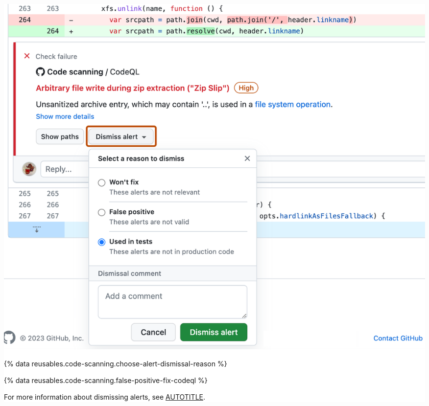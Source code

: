 ![Screenshot of a check failure for code scanning. The "Dismiss alert" button is highlighted in dark orange. The "Dismiss alert" drop-down is shown.](/assets/images/help/repository/code-scanning-alert-dropdown-reason.png)

{% data reusables.code-scanning.choose-alert-dismissal-reason %}

{% data reusables.code-scanning.false-positive-fix-codeql %}

For more information about dismissing alerts, see [AUTOTITLE](/code-security/code-scanning/managing-code-scanning-alerts/resolving-code-scanning-alerts#dismissing--alerts).

